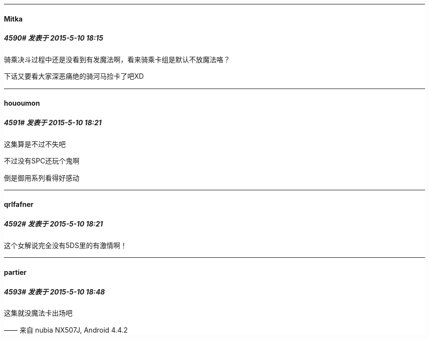 

-----

####  Mitka  
##### 4590#       发表于 2015-5-10 18:15




骑乘决斗过程中还是没看到有发魔法啊，看来骑乘卡组是默认不放魔法咯？

下话又要看大家深恶痛绝的骑河马捡卡了吧XD







-----

####  hououmon  
##### 4591#       发表于 2015-5-10 18:21




这集算是不过不失吧

不过没有SPC还玩个鬼啊

倒是御用系列看得好感动







-----

####  qrlfafner  
##### 4592#       发表于 2015-5-10 18:21




这个女解说完全没有5DS里的有激情啊！







-----

####  partier  
##### 4593#       发表于 2015-5-10 18:48




这集就没魔法卡出场吧

—— 来自 nubia NX507J, Android 4.4.2


